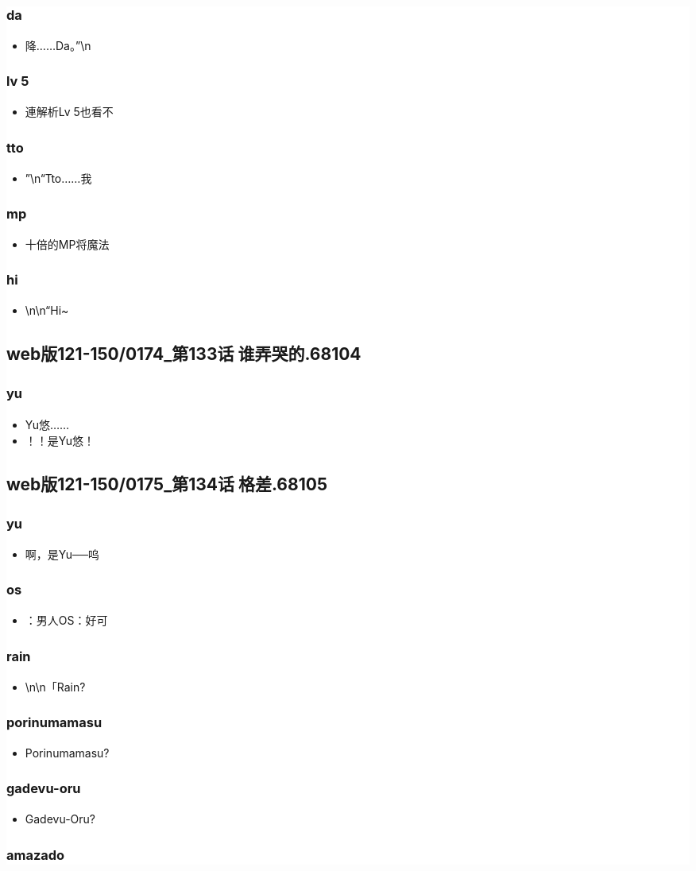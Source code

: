### da

- 降……Da。”\n

### lv 5

- 連解析Lv 5也看不

### tto

- ”\n“Tto……我

### mp

- 十倍的MP将魔法

### hi

- \n\n“Hi~


## web版121-150/0174_第133话 谁弄哭的.68104

### yu

- Yu悠……
- ！！是Yu悠！


## web版121-150/0175_第134话 格差.68105

### yu

- 啊，是Yu──呜

### os

- ：男人OS：好可

### rain

- \n\n「Rain?

### porinumamasu

- Porinumamasu?

### gadevu-oru

- Gadevu-Oru?

### amazado
